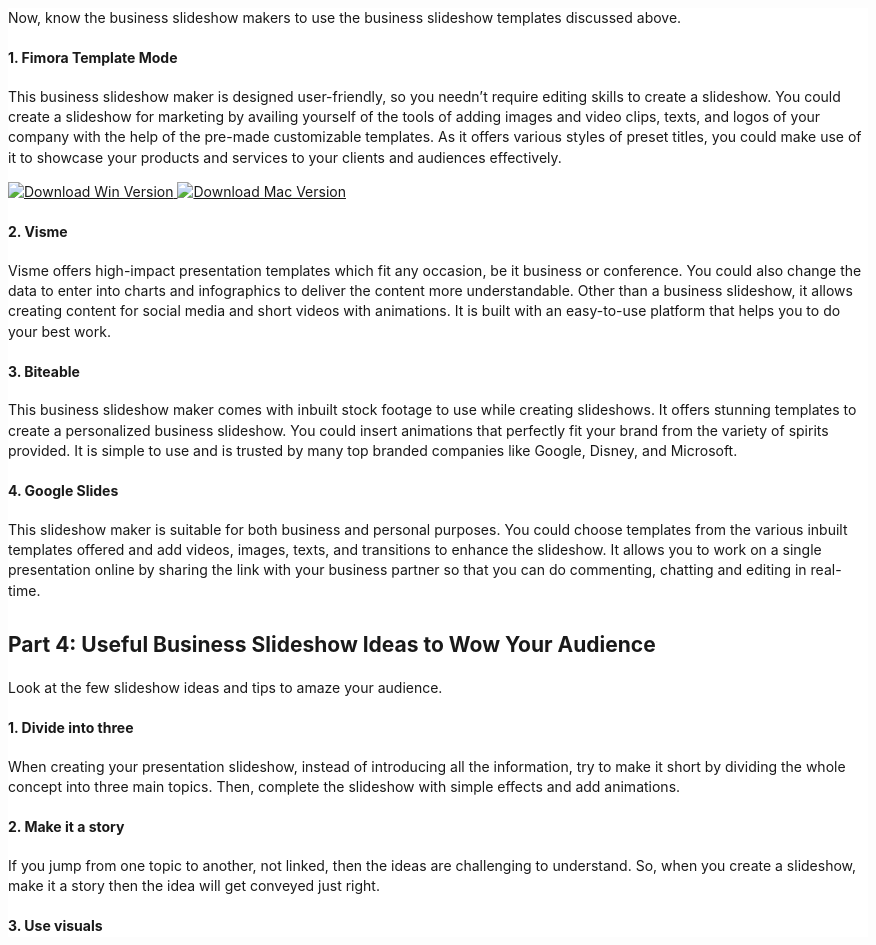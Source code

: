 Now, know the business slideshow makers to use the business slideshow templates discussed above.

#### 1. Fimora Template Mode

This business slideshow maker is designed user-friendly, so you needn’t require editing skills to create a slideshow. You could create a slideshow for marketing by availing yourself of the tools of adding images and video clips, texts, and logos of your company with the help of the pre-made customizable templates. As it offers various styles of preset titles, you could make use of it to showcase your products and services to your clients and audiences effectively.

[![Download Win Version](https://images.wondershare.com/filmora/guide/download-btn-win.jpg) ](https://tools.techidaily.com/wondershare/filmora/download/) [![Download Mac Version](https://images.wondershare.com/filmora/guide/download-btn-mac.jpg) ](https://tools.techidaily.com/wondershare/filmora/download/)

#### 2. Visme

Visme offers high-impact presentation templates which fit any occasion, be it business or conference. You could also change the data to enter into charts and infographics to deliver the content more understandable. Other than a business slideshow, it allows creating content for social media and short videos with animations. It is built with an easy-to-use platform that helps you to do your best work.

#### 3. Biteable

This business slideshow maker comes with inbuilt stock footage to use while creating slideshows. It offers stunning templates to create a personalized business slideshow. You could insert animations that perfectly fit your brand from the variety of spirits provided. It is simple to use and is trusted by many top branded companies like Google, Disney, and Microsoft.

#### 4. Google Slides

This slideshow maker is suitable for both business and personal purposes. You could choose templates from the various inbuilt templates offered and add videos, images, texts, and transitions to enhance the slideshow. It allows you to work on a single presentation online by sharing the link with your business partner so that you can do commenting, chatting and editing in real-time.

## Part 4: Useful Business Slideshow Ideas to Wow Your Audience

Look at the few slideshow ideas and tips to amaze your audience.

#### 1. Divide into three

When creating your presentation slideshow, instead of introducing all the information, try to make it short by dividing the whole concept into three main topics. Then, complete the slideshow with simple effects and add animations.

#### 2. Make it a story

If you jump from one topic to another, not linked, then the ideas are challenging to understand. So, when you create a slideshow, make it a story then the idea will get conveyed just right.

#### 3. Use visuals
